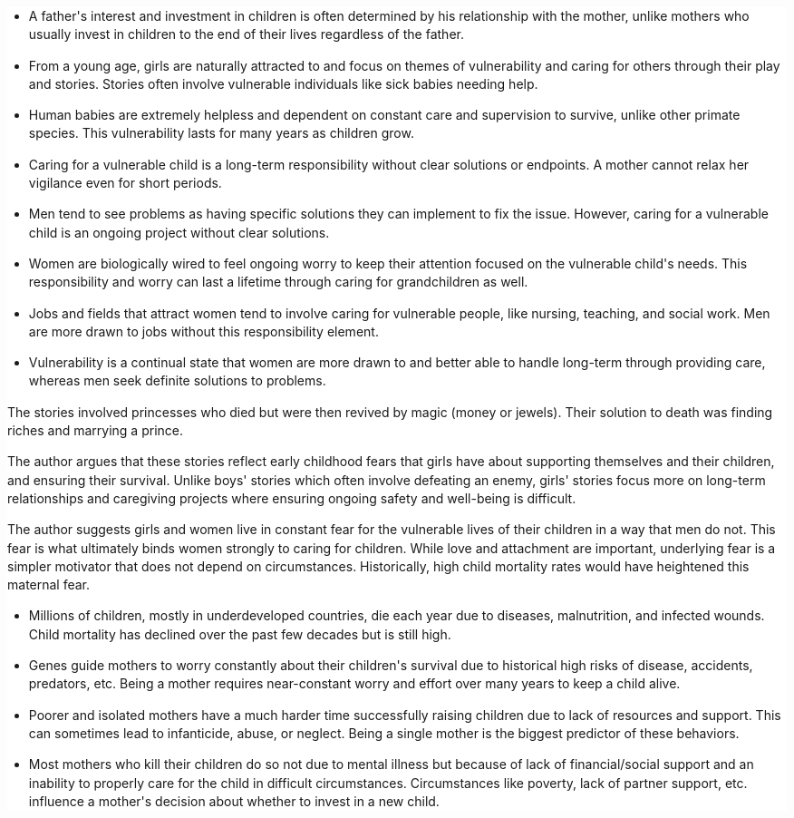 - A father's interest and investment in children is often determined by his relationship with the mother, unlike mothers who usually invest in children to the end of their lives regardless of the father.  

- From a young age, girls are naturally attracted to and focus on themes of vulnerability and caring for others through their play and stories. Stories often involve vulnerable individuals like sick babies needing help.

 

- Human babies are extremely helpless and dependent on constant care and supervision to survive, unlike other primate species. This vulnerability lasts for many years as children grow. 

- Caring for a vulnerable child is a long-term responsibility without clear solutions or endpoints. A mother cannot relax her vigilance even for short periods. 

- Men tend to see problems as having specific solutions they can implement to fix the issue. However, caring for a vulnerable child is an ongoing project without clear solutions. 

- Women are biologically wired to feel ongoing worry to keep their attention focused on the vulnerable child's needs. This responsibility and worry can last a lifetime through caring for grandchildren as well. 

- Jobs and fields that attract women tend to involve caring for vulnerable people, like nursing, teaching, and social work. Men are more drawn to jobs without this responsibility element.

- Vulnerability is a continual state that women are more drawn to and better able to handle long-term through providing care, whereas men seek definite solutions to problems.

 

The stories involved princesses who died but were then revived by magic (money or jewels). Their solution to death was finding riches and marrying a prince. 

The author argues that these stories reflect early childhood fears that girls have about supporting themselves and their children, and ensuring their survival. Unlike boys' stories which often involve defeating an enemy, girls' stories focus more on long-term relationships and caregiving projects where ensuring ongoing safety and well-being is difficult. 

The author suggests girls and women live in constant fear for the vulnerable lives of their children in a way that men do not. This fear is what ultimately binds women strongly to caring for children. While love and attachment are important, underlying fear is a simpler motivator that does not depend on circumstances. Historically, high child mortality rates would have heightened this maternal fear.

 

- Millions of children, mostly in underdeveloped countries, die each year due to diseases, malnutrition, and infected wounds. Child mortality has declined over the past few decades but is still high. 

- Genes guide mothers to worry constantly about their children's survival due to historical high risks of disease, accidents, predators, etc. Being a mother requires near-constant worry and effort over many years to keep a child alive. 

- Poorer and isolated mothers have a much harder time successfully raising children due to lack of resources and support. This can sometimes lead to infanticide, abuse, or neglect. Being a single mother is the biggest predictor of these behaviors.

- Most mothers who kill their children do so not due to mental illness but because of lack of financial/social support and an inability to properly care for the child in difficult circumstances. Circumstances like poverty, lack of partner support, etc. influence a mother's decision about whether to invest in a new child.
